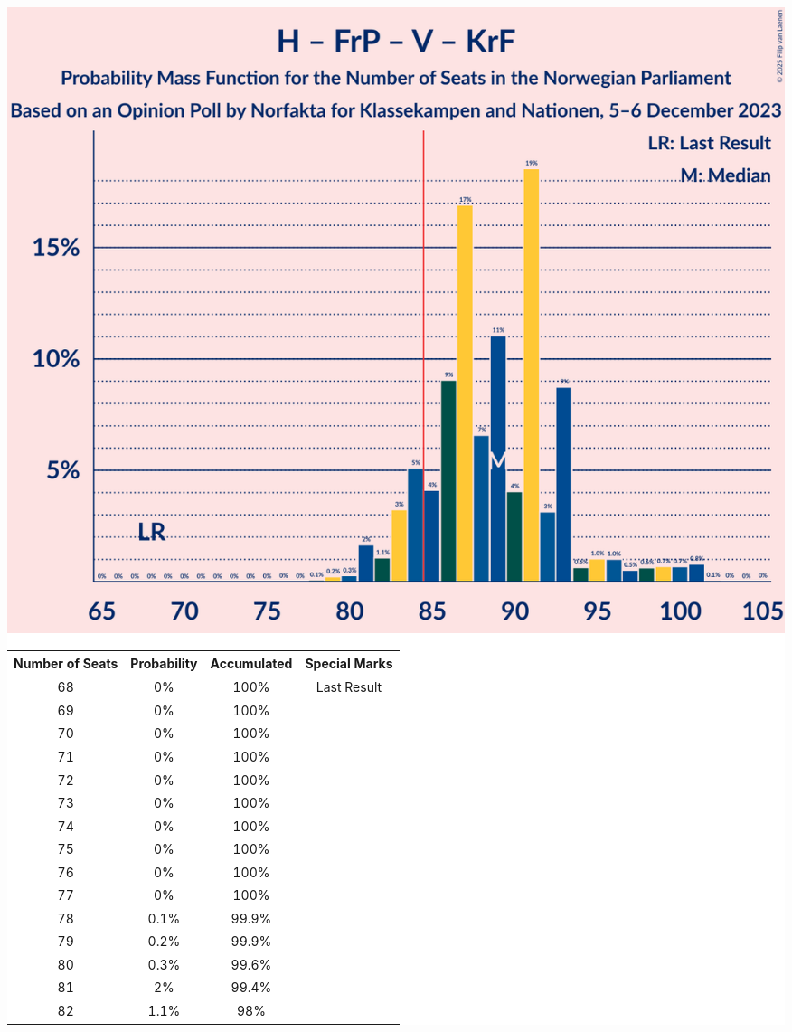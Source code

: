 ![Graph with seats probability mass function not yet produced](2023-12-06-Norfakta-coalitions-seats-pmf-h–frp–v–krf.png "Seats Probability Mass Function")

| Number of Seats | Probability | Accumulated | Special Marks |
|:---------------:|:-----------:|:-----------:|:-------------:|
| 68 | 0% | 100% | Last Result |
| 69 | 0% | 100% |  |
| 70 | 0% | 100% |  |
| 71 | 0% | 100% |  |
| 72 | 0% | 100% |  |
| 73 | 0% | 100% |  |
| 74 | 0% | 100% |  |
| 75 | 0% | 100% |  |
| 76 | 0% | 100% |  |
| 77 | 0% | 100% |  |
| 78 | 0.1% | 99.9% |  |
| 79 | 0.2% | 99.9% |  |
| 80 | 0.3% | 99.6% |  |
| 81 | 2% | 99.4% |  |
| 82 | 1.1% | 98% |  |